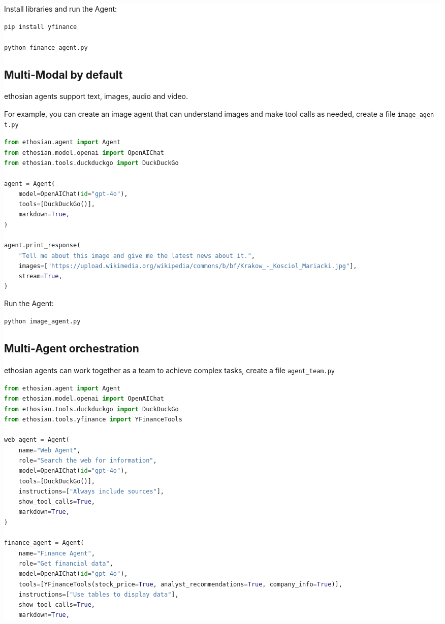 Install libraries and run the Agent:

```shell
pip install yfinance

python finance_agent.py
```

## Multi-Modal by default

ethosian agents support text, images, audio and video.

For example, you can create an image agent that can understand images and make tool calls as needed, create a file `image_agent.py`

```python
from ethosian.agent import Agent
from ethosian.model.openai import OpenAIChat
from ethosian.tools.duckduckgo import DuckDuckGo

agent = Agent(
    model=OpenAIChat(id="gpt-4o"),
    tools=[DuckDuckGo()],
    markdown=True,
)

agent.print_response(
    "Tell me about this image and give me the latest news about it.",
    images=["https://upload.wikimedia.org/wikipedia/commons/b/bf/Krakow_-_Kosciol_Mariacki.jpg"],
    stream=True,
)
```

Run the Agent:

```shell
python image_agent.py
```

## Multi-Agent orchestration

ethosian agents can work together as a team to achieve complex tasks, create a file `agent_team.py`

```python
from ethosian.agent import Agent
from ethosian.model.openai import OpenAIChat
from ethosian.tools.duckduckgo import DuckDuckGo
from ethosian.tools.yfinance import YFinanceTools

web_agent = Agent(
    name="Web Agent",
    role="Search the web for information",
    model=OpenAIChat(id="gpt-4o"),
    tools=[DuckDuckGo()],
    instructions=["Always include sources"],
    show_tool_calls=True,
    markdown=True,
)

finance_agent = Agent(
    name="Finance Agent",
    role="Get financial data",
    model=OpenAIChat(id="gpt-4o"),
    tools=[YFinanceTools(stock_price=True, analyst_recommendations=True, company_info=True)],
    instructions=["Use tables to display data"],
    show_tool_calls=True,
    markdown=True,
```